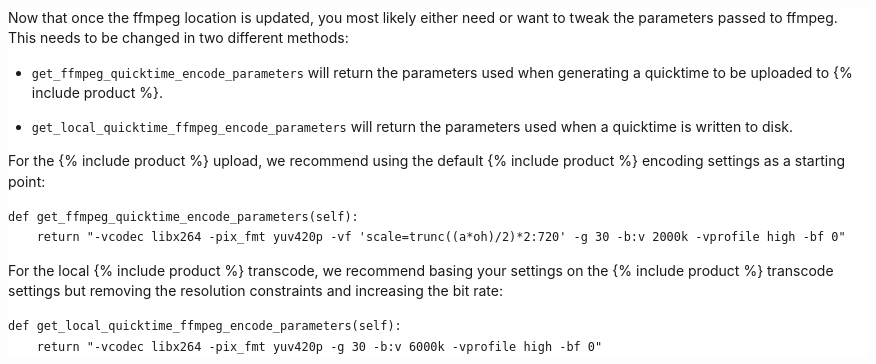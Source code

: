 Now that once the ffmpeg location is updated, you most likely either need or want to tweak the parameters passed to ffmpeg. This needs to be changed in two different methods:

- `get_ffmpeg_quicktime_encode_parameters` will return the parameters used when generating a quicktime to be uploaded to {% include product %}.

- `get_local_quicktime_ffmpeg_encode_parameters` will return the parameters used when a quicktime is written to disk.

For the {% include product %} upload, we recommend using the default {% include product %} encoding settings as a starting point:

```
def get_ffmpeg_quicktime_encode_parameters(self):
    return "-vcodec libx264 -pix_fmt yuv420p -vf 'scale=trunc((a*oh)/2)*2:720' -g 30 -b:v 2000k -vprofile high -bf 0"
```

For the local {% include product %} transcode, we recommend basing your settings on the {% include product %} transcode settings but removing the resolution constraints and increasing the bit rate:

```
def get_local_quicktime_ffmpeg_encode_parameters(self):
    return "-vcodec libx264 -pix_fmt yuv420p -g 30 -b:v 6000k -vprofile high -bf 0"
```
